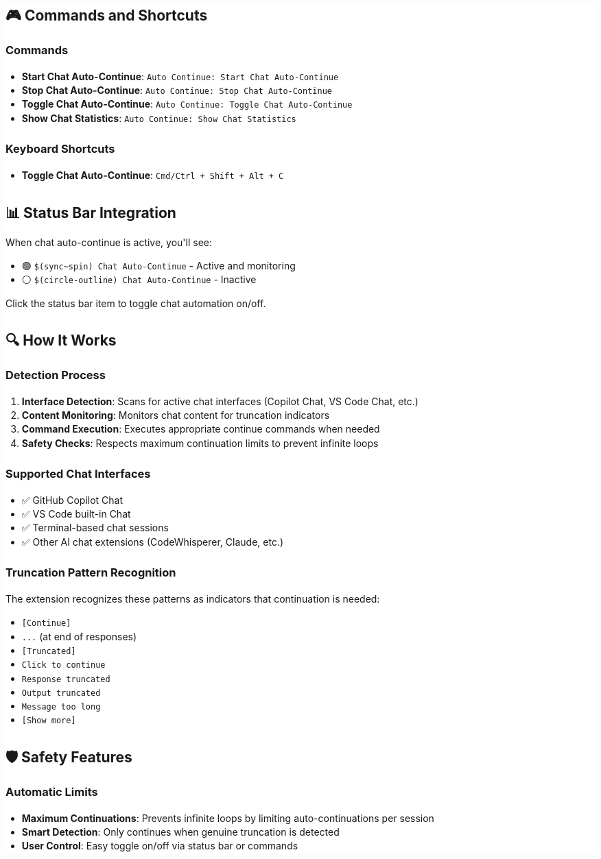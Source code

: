 ## 🎮 Commands and Shortcuts

### Commands
- **Start Chat Auto-Continue**: `Auto Continue: Start Chat Auto-Continue`
- **Stop Chat Auto-Continue**: `Auto Continue: Stop Chat Auto-Continue`
- **Toggle Chat Auto-Continue**: `Auto Continue: Toggle Chat Auto-Continue`
- **Show Chat Statistics**: `Auto Continue: Show Chat Statistics`

### Keyboard Shortcuts
- **Toggle Chat Auto-Continue**: `Cmd/Ctrl + Shift + Alt + C`

## 📊 Status Bar Integration

When chat auto-continue is active, you'll see:
- 🟢 `$(sync~spin) Chat Auto-Continue` - Active and monitoring
- ⚪ `$(circle-outline) Chat Auto-Continue` - Inactive

Click the status bar item to toggle chat automation on/off.

## 🔍 How It Works

### Detection Process
1. **Interface Detection**: Scans for active chat interfaces (Copilot Chat, VS Code Chat, etc.)
2. **Content Monitoring**: Monitors chat content for truncation indicators
3. **Command Execution**: Executes appropriate continue commands when needed
4. **Safety Checks**: Respects maximum continuation limits to prevent infinite loops

### Supported Chat Interfaces
- ✅ GitHub Copilot Chat
- ✅ VS Code built-in Chat
- ✅ Terminal-based chat sessions
- ✅ Other AI chat extensions (CodeWhisperer, Claude, etc.)

### Truncation Pattern Recognition
The extension recognizes these patterns as indicators that continuation is needed:
- `[Continue]`
- `...` (at end of responses)
- `[Truncated]`
- `Click to continue`
- `Response truncated`
- `Output truncated`
- `Message too long`
- `[Show more]`

## 🛡️ Safety Features

### Automatic Limits
- **Maximum Continuations**: Prevents infinite loops by limiting auto-continuations per session
- **Smart Detection**: Only continues when genuine truncation is detected
- **User Control**: Easy toggle on/off via status bar or commands
